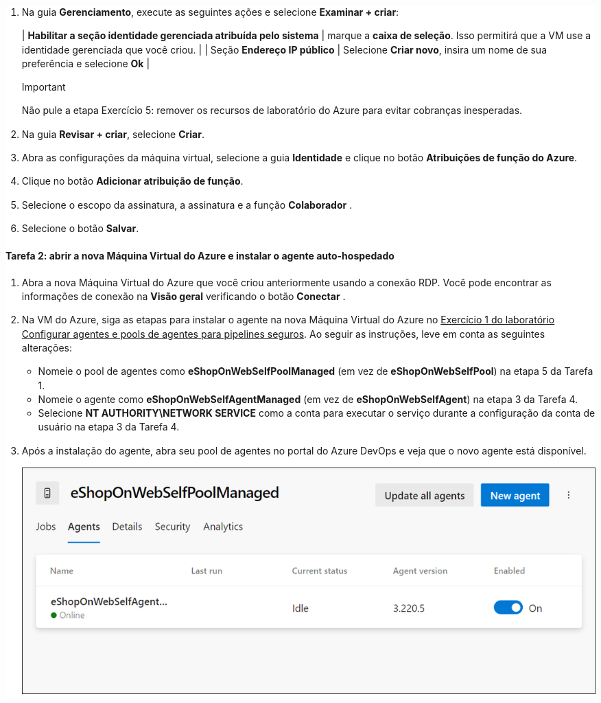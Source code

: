 1. Na guia **Gerenciamento**, execute as seguintes ações e selecione **Examinar + criar**:
   
    | **Habilitar a seção identidade gerenciada atribuída pelo sistema** | marque a **caixa de seleção**. Isso permitirá que a VM use a identidade gerenciada que você criou. | | Seção **Endereço IP público** | Selecione **Criar novo**, insira um nome de sua preferência e selecione **Ok** |

    > [!IMPORTANT]
    > Não pule a etapa Exercício 5: remover os recursos de laboratório do Azure para evitar cobranças inesperadas.

1. Na guia **Revisar + criar**, selecione **Criar**.

1. Abra as configurações da máquina virtual, selecione a guia **Identidade** e clique no botão **Atribuições de função do Azure**.

1. Clique no botão **Adicionar atribuição de função**.

1. Selecione o escopo da assinatura, a assinatura e a função **Colaborador** .

1. Selecione o botão **Salvar**.

#### Tarefa 2: abrir a nova Máquina Virtual do Azure e instalar o agente auto-hospedado

1. Abra a nova Máquina Virtual do Azure que você criou anteriormente usando a conexão RDP. Você pode encontrar as informações de conexão na **Visão geral** verificando o botão **Conectar** .

2. Na VM do Azure, siga as etapas para instalar o agente na nova Máquina Virtual do Azure no [Exercício 1 do laboratório Configurar agentes e pools de agentes para pipelines seguros](APL2001_M03_L03_Configure_Agents_And_Agent_Pools_for_Secure_Pipelines.md). Ao seguir as instruções, leve em conta as seguintes alterações:

   - Nomeie o pool de agentes como **eShopOnWebSelfPoolManaged** (em vez de **eShopOnWebSelfPool**) na etapa 5 da Tarefa 1.
   - Nomeie o agente como **eShopOnWebSelfAgentManaged** (em vez de **eShopOnWebSelfAgent**) na etapa 3 da Tarefa 4.
   - Selecione **NT AUTHORITY\NETWORK SERVICE** como a conta para executar o serviço durante a configuração da conta de usuário na etapa 3 da Tarefa 4.

3. Após a instalação do agente, abra seu pool de agentes no portal do Azure DevOps e veja que o novo agente está disponível.

    ![Captura de tela do novo agente no novo pool de agentes.](media/new-agent-pool.png)
